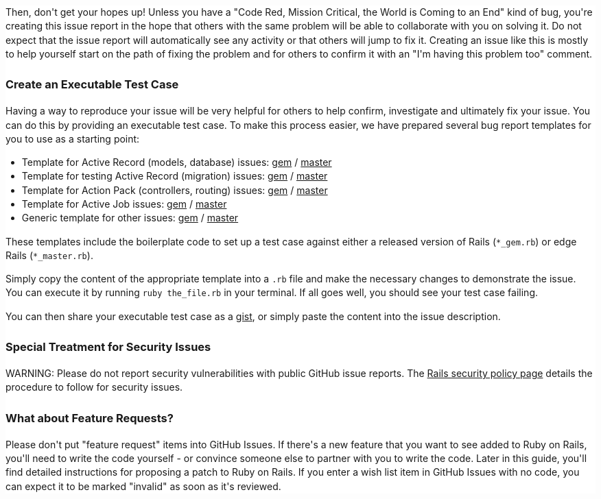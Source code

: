 Then, don't get your hopes up! Unless you have a "Code Red, Mission Critical, the World is Coming to an End" kind of bug, you're creating this issue report in the hope that others with the same problem will be able to collaborate with you on solving it. Do not expect that the issue report will automatically see any activity or that others will jump to fix it. Creating an issue like this is mostly to help yourself start on the path of fixing the problem and for others to confirm it with an "I'm having this problem too" comment.

### Create an Executable Test Case

Having a way to reproduce your issue will be very helpful for others to help confirm, investigate and ultimately fix your issue. You can do this by providing an executable test case. To make this process easier, we have prepared several bug report templates for you to use as a starting point:

* Template for Active Record (models, database) issues: [gem](https://github.com/rails/rails/blob/master/guides/bug_report_templates/active_record_gem.rb) / [master](https://github.com/rails/rails/blob/master/guides/bug_report_templates/active_record_master.rb)
* Template for testing Active Record (migration) issues: [gem](https://github.com/rails/rails/blob/master/guides/bug_report_templates/active_record_migrations_gem.rb) / [master](https://github.com/rails/rails/blob/master/guides/bug_report_templates/active_record_migrations_master.rb)
* Template for Action Pack (controllers, routing) issues: [gem](https://github.com/rails/rails/blob/master/guides/bug_report_templates/action_controller_gem.rb) / [master](https://github.com/rails/rails/blob/master/guides/bug_report_templates/action_controller_master.rb)
* Template for Active Job issues: [gem](https://github.com/rails/rails/blob/master/guides/bug_report_templates/active_job_gem.rb) / [master](https://github.com/rails/rails/blob/master/guides/bug_report_templates/active_job_master.rb)
* Generic template for other issues: [gem](https://github.com/rails/rails/blob/master/guides/bug_report_templates/generic_gem.rb) / [master](https://github.com/rails/rails/blob/master/guides/bug_report_templates/generic_master.rb)

These templates include the boilerplate code to set up a test case against either a released version of Rails (`*_gem.rb`) or edge Rails (`*_master.rb`).

Simply copy the content of the appropriate template into a `.rb` file and make the necessary changes to demonstrate the issue. You can execute it by running `ruby the_file.rb` in your terminal. If all goes well, you should see your test case failing.

You can then share your executable test case as a [gist](https://gist.github.com), or simply paste the content into the issue description.

### Special Treatment for Security Issues

WARNING: Please do not report security vulnerabilities with public GitHub issue reports. The [Rails security policy page](http://rubyonrails.org/security) details the procedure to follow for security issues.

### What about Feature Requests?

Please don't put "feature request" items into GitHub Issues. If there's a new
feature that you want to see added to Ruby on Rails, you'll need to write the
code yourself - or convince someone else to partner with you to write the code.
Later in this guide, you'll find detailed instructions for proposing a patch to
Ruby on Rails. If you enter a wish list item in GitHub Issues with no code, you
can expect it to be marked "invalid" as soon as it's reviewed.
